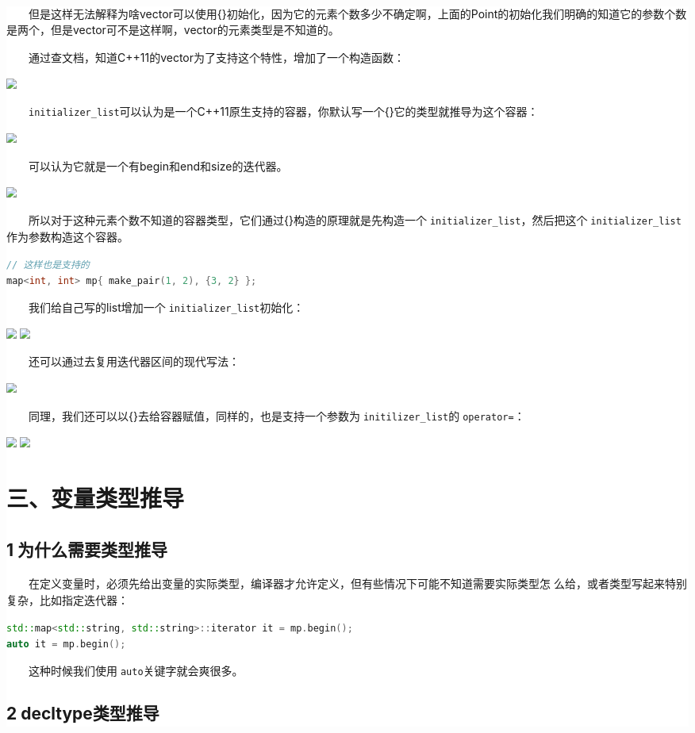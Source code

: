 &emsp;&emsp;但是这样无法解释为啥vector可以使用{}初始化，因为它的元素个数多少不确定啊，上面的Point的初始化我们明确的知道它的参数个数是两个，但是vector可不是这样啊，vector的元素类型是不知道的。

&emsp;&emsp;通过查文档，知道C++11的vector为了支持这个特性，增加了一个构造函数：

<img src="https://router-picture-bed.oss-cn-chengdu.aliyuncs.com/img/20220604094955.png" style="zoom:80%;" />

&emsp;&emsp;``initializer_list``可以认为是一个C++11原生支持的容器，你默认写一个{}它的类型就推导为这个容器：

<img src="https://router-picture-bed.oss-cn-chengdu.aliyuncs.com/img/20220604095206.png" style="zoom:80%;" />

&emsp;&emsp;可以认为它就是一个有begin和end和size的迭代器。

<img src="https://router-picture-bed.oss-cn-chengdu.aliyuncs.com/img/20220604095338.png" style="zoom:80%;" />

&emsp;&emsp;所以对于这种元素个数不知道的容器类型，它们通过{}构造的原理就是先构造一个 ``initializer_list``，然后把这个 ``initializer_list``作为参数构造这个容器。

```cpp
// 这样也是支持的
map<int, int> mp{ make_pair(1, 2), {3, 2} };
```

&emsp;&emsp;我们给自己写的list增加一个 ``initializer_list``初始化：

<img src="https://router-picture-bed.oss-cn-chengdu.aliyuncs.com/img/20220604101055.png" style="zoom:80%;" />

<img src="https://router-picture-bed.oss-cn-chengdu.aliyuncs.com/img/20220604100735.png" style="zoom:80%;" />

&emsp;&emsp;还可以通过去复用迭代器区间的现代写法：

<img src="https://router-picture-bed.oss-cn-chengdu.aliyuncs.com/img/20220604101309.png" style="zoom:80%;" />

&emsp;&emsp;同理，我们还可以以{}去给容器赋值，同样的，也是支持一个参数为 ``initilizer_list``的 ``operator=``：

<img src="https://router-picture-bed.oss-cn-chengdu.aliyuncs.com/img/20220604101641.png" style="zoom:80%;" />

<img src="https://router-picture-bed.oss-cn-chengdu.aliyuncs.com/img/20220604101911.png" style="zoom:80%;" />

# 三、变量类型推导

## 1 为什么需要类型推导

&emsp;&emsp;在定义变量时，必须先给出变量的实际类型，编译器才允许定义，但有些情况下可能不知道需要实际类型怎 么给，或者类型写起来特别复杂，比如指定迭代器：

```cpp
std::map<std::string, std::string>::iterator it = mp.begin();
auto it = mp.begin();
```

&emsp;&emsp;这种时候我们使用 ``auto``关键字就会爽很多。

## 2 decltype类型推导
